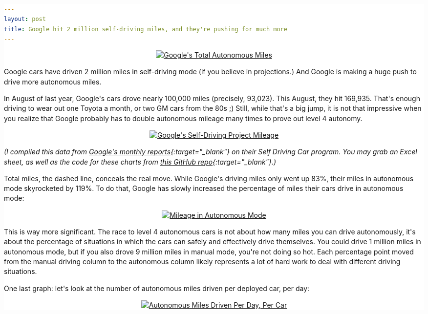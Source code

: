 ```yaml
---
layout: post
title: Google hit 2 million self-driving miles, and they're pushing for much more
---
```


<div>
    <a href="https://plot.ly/~alexcthompson/467/" target="_blank" title="Google&#39;s Total Autonomous Miles" style="display: block; text-align: center;"><img src="https://plot.ly/~alexcthompson/467.png" alt="Google&#39;s Total Autonomous Miles" style="max-width: 100%;width: 600px;"  width="600" onerror="this.onerror=null;this.src='https://plot.ly/404.png';" /></a>
    <script data-plotly="alexcthompson:467"  src="https://plot.ly/embed.js" async></script>
</div>

Google cars have driven 2 million miles in self-driving mode (if you believe in projections.) And Google is making a huge push to drive more autonomous miles.



In August of last year, Google's cars drove nearly 100,000 miles (precisely, 93,023).  This August, they hit 169,935.  That's enough driving to wear out one Toyota a month, or two GM cars from the 80s ;)  Still, while that's a big jump, it is not that impressive when you realize that Google probably has to double autonomous mileage many times to prove out level 4 autonomy.

<div>
    <a href="https://plot.ly/~alexcthompson/461/" target="_blank" title="Google&#39;s Self-Driving Project Mileage" style="display: block; text-align: center;"><img src="https://plot.ly/~alexcthompson/461.png" alt="Google&#39;s Self-Driving Project Mileage" style="max-width: 100%;width: 600px;"  width="600" onerror="this.onerror=null;this.src='https://plot.ly/404.png';" /></a>
    <script data-plotly="alexcthompson:461"  src="https://plot.ly/embed.js" async></script>
</div>

*(I compiled this data from [Google's monthly reports](https://www.google.com/selfdrivingcar/reports/){:target="_blank"} on their Self Driving Car program.  You may grab an Excel sheet, as well as the code for these charts from [this GitHub repo](https://github.com/alexcthompson/google_autonomous_stats){:target="_blank"}.)*

Total miles, the dashed line, conceals the real move.  While Google's driving miles only went up 83%, their miles in autonomous mode skyrocketed by 119%.  To do that, Google has slowly increased the percentage of miles their cars drive in autonomous mode:

<div>
    <a href="https://plot.ly/~alexcthompson/463/" target="_blank" title="Mileage in Autonomous Mode" style="display: block; text-align: center;"><img src="https://plot.ly/~alexcthompson/463.png" alt="Mileage in Autonomous Mode" style="max-width: 100%;width: 600px;"  width="600" onerror="this.onerror=null;this.src='https://plot.ly/404.png';" /></a>
    <script data-plotly="alexcthompson:463"  src="https://plot.ly/embed.js" async></script>
</div>

This is way more significant.  The race to level 4 autonomous cars is not about how many miles you can drive autonomously, it's about the percentage of situations in which the cars can safely and effectively drive themselves.  You could drive 1 million miles in autonomous mode, but if you also drove 9 million miles in manual mode, you're not doing so hot. Each percentage point moved from the manual driving column to the autonomous column likely represents a lot of hard work to deal with different driving situations.

One last graph: let's look at the number of autonomous miles driven per deployed car, per day:

<div>
    <a href="https://plot.ly/~alexcthompson/465/" target="_blank" title="Autonomous Miles Driven Per Day, Per Car" style="display: block; text-align: center;"><img src="https://plot.ly/~alexcthompson/465.png" alt="Autonomous Miles Driven Per Day, Per Car" style="max-width: 100%;width: 600px;"  width="600" onerror="this.onerror=null;this.src='https://plot.ly/404.png';" /></a>
    <script data-plotly="alexcthompson:465"  src="https://plot.ly/embed.js" async></script>
</div>

